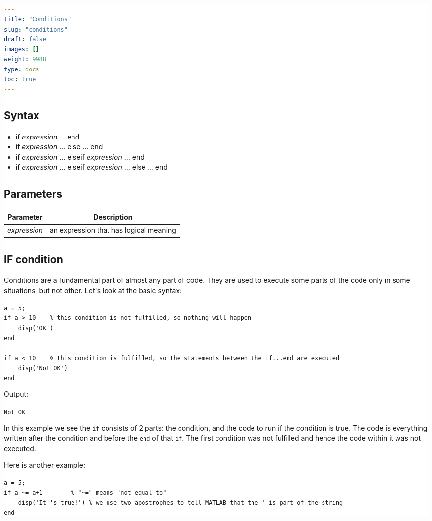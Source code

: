 ```yaml
---
title: "Conditions"
slug: "conditions"
draft: false
images: []
weight: 9988
type: docs
toc: true
---
```


## Syntax
- if _expression_ ... end
- if _expression_ ... else ... end
- if _expression_ ... elseif _expression_ ... end
- if _expression_ ... elseif _expression_ ... else ... end


## Parameters
| Parameter| Description |
| ------ | ------ |
| _expression_ | an expression that has logical meaning |

## IF condition
Conditions are a fundamental part of almost any part of code. They are used to execute some parts of the code only in some situations, but not other. Let's look at the basic syntax:

    a = 5;
    if a > 10    % this condition is not fulfilled, so nothing will happen
        disp('OK')
    end
    
    if a < 10    % this condition is fulfilled, so the statements between the if...end are executed
        disp('Not OK')
    end

Output:

    Not OK

In this example we see the `if` consists of 2 parts: the condition, and the code to run if the condition is true. The code is everything written after the condition and before the `end` of that `if`. The first condition was not fulfilled and hence the code within it was not executed.

Here is another example:

    a = 5;
    if a ~= a+1        % "~=" means "not equal to"
        disp('It''s true!') % we use two apostrophes to tell MATLAB that the ' is part of the string
    end

